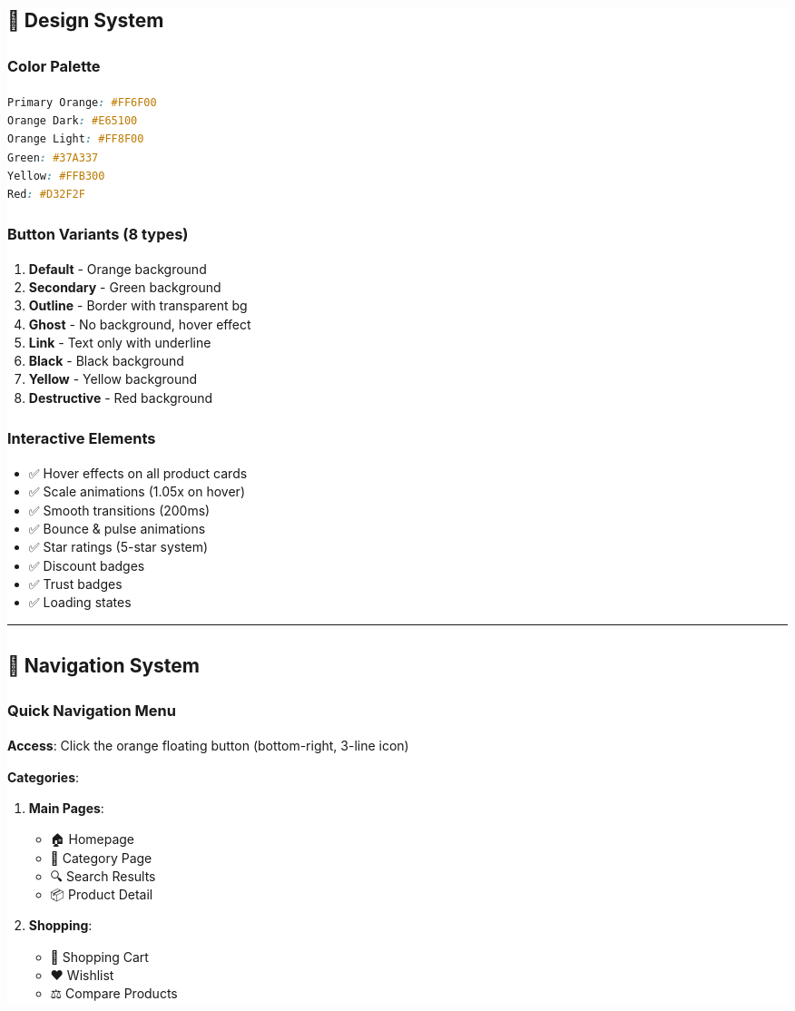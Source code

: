 
## 🎨 Design System

### Color Palette
```css
Primary Orange: #FF6F00
Orange Dark: #E65100
Orange Light: #FF8F00
Green: #37A337
Yellow: #FFB300
Red: #D32F2F
```

### Button Variants (8 types)
1. **Default** - Orange background
2. **Secondary** - Green background
3. **Outline** - Border with transparent bg
4. **Ghost** - No background, hover effect
5. **Link** - Text only with underline
6. **Black** - Black background
7. **Yellow** - Yellow background
8. **Destructive** - Red background

### Interactive Elements
- ✅ Hover effects on all product cards
- ✅ Scale animations (1.05x on hover)
- ✅ Smooth transitions (200ms)
- ✅ Bounce & pulse animations
- ✅ Star ratings (5-star system)
- ✅ Discount badges
- ✅ Trust badges
- ✅ Loading states

---

## 🚀 Navigation System

### Quick Navigation Menu
**Access**: Click the orange floating button (bottom-right, 3-line icon)

**Categories**:
1. **Main Pages**:
   - 🏠 Homepage
   - 📂 Category Page
   - 🔍 Search Results
   - 📦 Product Detail

2. **Shopping**:
   - 🛒 Shopping Cart
   - ❤️ Wishlist
   - ⚖️ Compare Products
